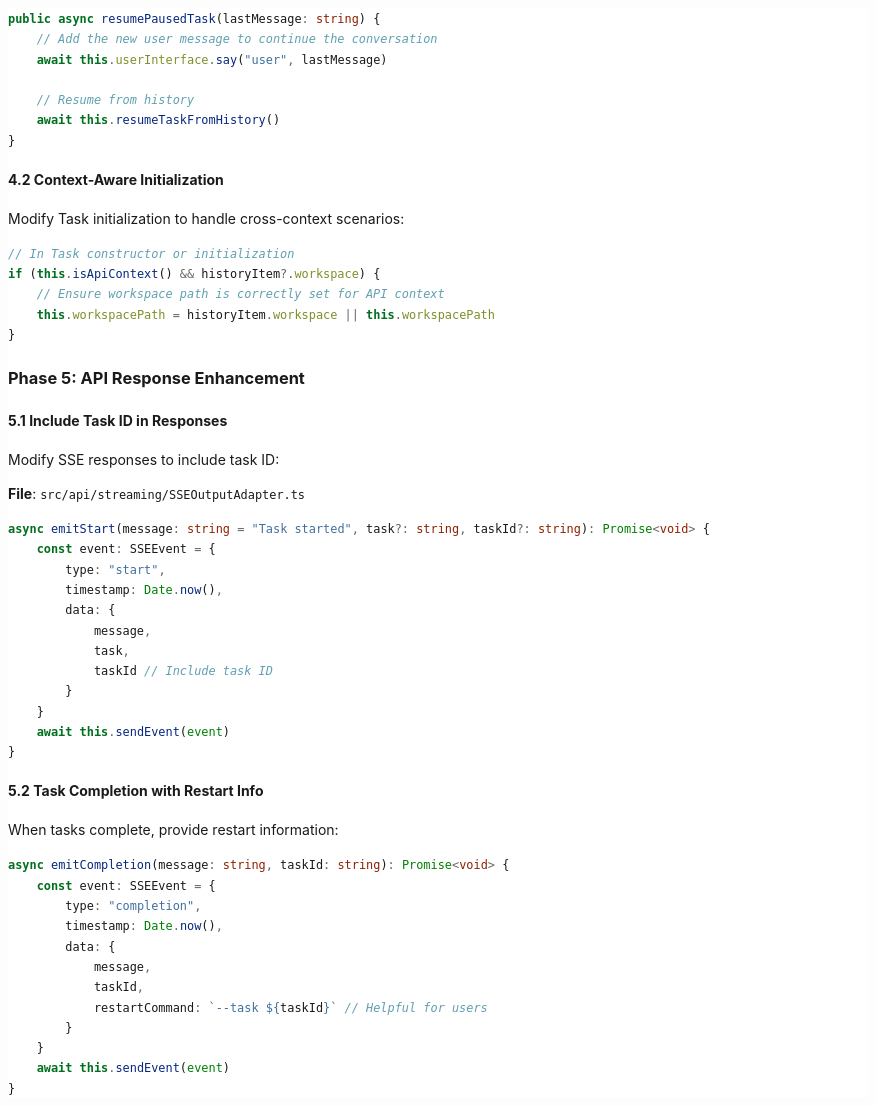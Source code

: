 ```typescript
public async resumePausedTask(lastMessage: string) {
    // Add the new user message to continue the conversation
    await this.userInterface.say("user", lastMessage)

    // Resume from history
    await this.resumeTaskFromHistory()
}
```

#### 4.2 Context-Aware Initialization

Modify Task initialization to handle cross-context scenarios:

```typescript
// In Task constructor or initialization
if (this.isApiContext() && historyItem?.workspace) {
	// Ensure workspace path is correctly set for API context
	this.workspacePath = historyItem.workspace || this.workspacePath
}
```

### Phase 5: API Response Enhancement

#### 5.1 Include Task ID in Responses

Modify SSE responses to include task ID:

**File**: `src/api/streaming/SSEOutputAdapter.ts`

```typescript
async emitStart(message: string = "Task started", task?: string, taskId?: string): Promise<void> {
    const event: SSEEvent = {
        type: "start",
        timestamp: Date.now(),
        data: {
            message,
            task,
            taskId // Include task ID
        }
    }
    await this.sendEvent(event)
}
```

#### 5.2 Task Completion with Restart Info

When tasks complete, provide restart information:

```typescript
async emitCompletion(message: string, taskId: string): Promise<void> {
    const event: SSEEvent = {
        type: "completion",
        timestamp: Date.now(),
        data: {
            message,
            taskId,
            restartCommand: `--task ${taskId}` // Helpful for users
        }
    }
    await this.sendEvent(event)
}
```
